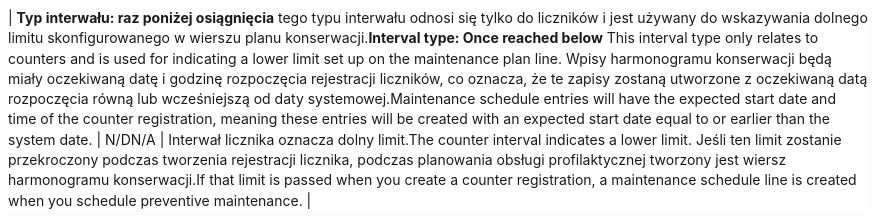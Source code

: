 | <span data-ttu-id="11818-232">**Typ interwału: raz poniżej osiągnięcia** tego typu interwału odnosi się tylko do liczników i jest używany do wskazywania dolnego limitu skonfigurowanego w wierszu planu konserwacji.</span><span class="sxs-lookup"><span data-stu-id="11818-232">**Interval type: Once reached below** This interval type only relates to counters and is used for indicating a lower limit set up on the maintenance plan line.</span></span> <span data-ttu-id="11818-233">Wpisy harmonogramu konserwacji będą miały oczekiwaną datę i godzinę rozpoczęcia rejestracji liczników, co oznacza, że te zapisy zostaną utworzone z oczekiwaną datą rozpoczęcia równą lub wcześniejszą od daty systemowej.</span><span class="sxs-lookup"><span data-stu-id="11818-233">Maintenance schedule entries will have the expected start date and time of the counter registration, meaning these entries will be created with an expected start date equal to or earlier than the system date.</span></span>                                                 | <span data-ttu-id="11818-234">N/D</span><span class="sxs-lookup"><span data-stu-id="11818-234">N/A</span></span>                                                                                                                                                                                                                                                                                                                                                                       | <span data-ttu-id="11818-235">Interwał licznika oznacza dolny limit.</span><span class="sxs-lookup"><span data-stu-id="11818-235">The counter interval indicates a lower limit.</span></span> <span data-ttu-id="11818-236">Jeśli ten limit zostanie przekroczony podczas tworzenia rejestracji licznika, podczas planowania obsługi profilaktycznej tworzony jest wiersz harmonogramu konserwacji.</span><span class="sxs-lookup"><span data-stu-id="11818-236">If that limit is passed when you create a counter registration, a maintenance schedule line is created when you schedule preventive maintenance.</span></span>                                                                                                                                                                                                                                                                                                                                                                                                                                                                                    |